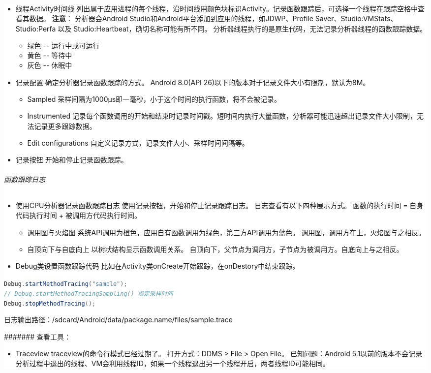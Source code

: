 * 线程Activity时间线
列出属于应用进程的每个线程，沿时间线用颜色块标识Activity。记录函数跟踪后，可选择一个线程在跟踪空格中查看其数据。
**注意**：
分析器会Android Studio和Android平台添加到应用的线程，如JDWP、Profile Saver、Studio:VMStats、Studio:Perfa 以及 Studio:Heartbeat，确切名称可能有所不同。
分析器线程执行的是原生代码，无法记录分析器线程的函数跟踪数据。

	* 绿色 -- 运行中或可运行
	* 黄色 -- 等待中
	* 灰色 -- 休眠中

* 记录配置
确定分析器记录函数跟踪的方式。
Android 8.0(API 26)以下的版本对于记录文件大小有限制，默认为8M。

	* Sampled
采样间隔为1000μs即一毫秒，小于这个时间的执行函数，将不会被记录。

	* Instrumented
记录每个函数调用的开始和结束时记录时间戳。短时间内执行大量函数，分析器可能迅速超出记录文件大小限制，无法记录更多跟踪数据。

	* Edit configurations
自定义记录方式，记录文件大小、采样时间间隔等。


* 记录按钮
开始和停止记录函数跟踪。

###### 函数跟踪日志
* 使用CPU分析器记录函数跟踪日志
使用记录按钮，开始和停止记录跟踪日志。
日志查看有以下四种展示方式。
函数的执行时间 = 自身代码执行时间 + 被调用方代码执行时间。

	* 调用图与火焰图
系统API调用为橙色，应用自有函数调用为绿色，第三方API调用为蓝色。
调用图，调用方在上，火焰图与之相反。

	* 自顶向下与自底向上
以树状结构显示函数调用关系。
自顶向下，父节点为调用方，子节点为被调用方。自底向上与之相反。

* Debug类设置函数跟踪代码
比如在Activity类onCreate开始跟踪，在onDestory中结束跟踪。
``` java
Debug.startMethodTracing("sample");
// Debug.startMethodTracingSampling() 指定采样时间
Debug.stopMethodTracing();
```
日志输出路径：/sdcard/Android/data/package.name/files/sample.trace

####### 查看工具：
* [Traceview](https://developer.android.google.cn/studio/profile/traceview.html)
traceview的命令行模式已经过期了。
打开方式：DDMS &gt; File &gt; Open File。
已知问题：Android 5.1以前的版本不会记录分析过程中退出的线程、VM会利用线程ID，如果一个线程退出另一个线程开启，两者线程ID可能相同。
